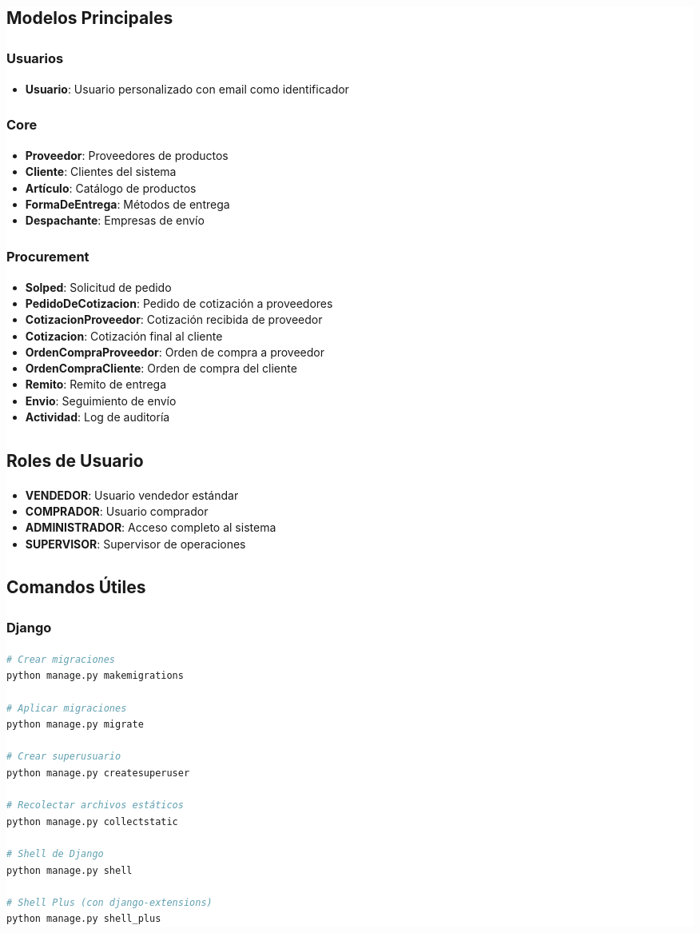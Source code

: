 ## Modelos Principales

### Usuarios
- **Usuario**: Usuario personalizado con email como identificador

### Core
- **Proveedor**: Proveedores de productos
- **Cliente**: Clientes del sistema
- **Artículo**: Catálogo de productos
- **FormaDeEntrega**: Métodos de entrega
- **Despachante**: Empresas de envío

### Procurement
- **Solped**: Solicitud de pedido
- **PedidoDeCotizacion**: Pedido de cotización a proveedores
- **CotizacionProveedor**: Cotización recibida de proveedor
- **Cotizacion**: Cotización final al cliente
- **OrdenCompraProveedor**: Orden de compra a proveedor
- **OrdenCompraCliente**: Orden de compra del cliente
- **Remito**: Remito de entrega
- **Envio**: Seguimiento de envío
- **Actividad**: Log de auditoría

## Roles de Usuario

- **VENDEDOR**: Usuario vendedor estándar
- **COMPRADOR**: Usuario comprador
- **ADMINISTRADOR**: Acceso completo al sistema
- **SUPERVISOR**: Supervisor de operaciones

## Comandos Útiles

### Django
```bash
# Crear migraciones
python manage.py makemigrations

# Aplicar migraciones
python manage.py migrate

# Crear superusuario
python manage.py createsuperuser

# Recolectar archivos estáticos
python manage.py collectstatic

# Shell de Django
python manage.py shell

# Shell Plus (con django-extensions)
python manage.py shell_plus
```
